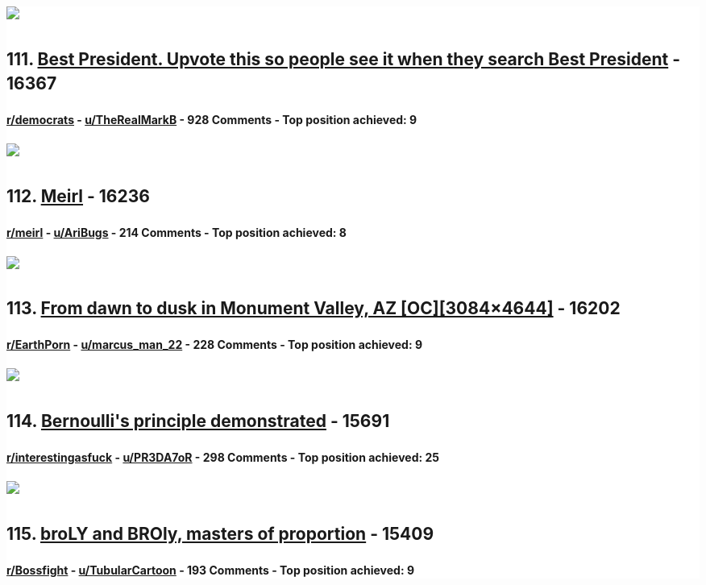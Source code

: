 <a href="https://en.wikipedia.org/wiki/Avedis_Zildjian_Company"><img src="https://b.thumbs.redditmedia.com/MIiFG7uAnu_-MbXQBqUzwchVZEJCe4WLDJjXfyDnwDg.jpg"></img></a>

## 111. [Best President. Upvote this so people see it when they search Best President](http://reddit.com/r/democrats/comments/94npxs/best_president_upvote_this_so_people_see_it_when/) - 16367
#### [r/democrats](http://reddit.com/r/democrats) - [u/TheRealMarkB](http://reddit.com/u/TheRealMarkB) - 928 Comments - Top position achieved: 9

<a href="https://i.redd.it/b9z2nyqt26e11.jpg"><img src="https://b.thumbs.redditmedia.com/LGj0-_SUwaC39tZxUQoJ5nBFBO3_c6QHbNpxqpctZTI.jpg"></img></a>

## 112. [Meirl](http://reddit.com/r/meirl/comments/94i9g1/meirl/) - 16236
#### [r/meirl](http://reddit.com/r/meirl) - [u/AriBugs](http://reddit.com/u/AriBugs) - 214 Comments - Top position achieved: 8

<a href="https://i.redd.it/77bh9l4s3e711.jpg"><img src="https://a.thumbs.redditmedia.com/6pRRJ0B84jl0vFghD_sVhsekqYZMDzbObZ0gzermXe4.jpg"></img></a>

## 113. [From dawn to dusk in Monument Valley, AZ [OC][3084×4644]](http://reddit.com/r/EarthPorn/comments/94mxrs/from_dawn_to_dusk_in_monument_valley_az_oc30844644/) - 16202
#### [r/EarthPorn](http://reddit.com/r/EarthPorn) - [u/marcus_man_22](http://reddit.com/u/marcus_man_22) - 228 Comments - Top position achieved: 9

<a href="https://i.redd.it/h6op7rrzh5e11.jpg"><img src="https://b.thumbs.redditmedia.com/jXp06PPoe_XnSbbD-Sa-zuWHXY6ojljZz6b5cMLByjY.jpg"></img></a>

## 114. [Bernoulli's principle demonstrated](http://reddit.com/r/interestingasfuck/comments/94mh1e/bernoullis_principle_demonstrated/) - 15691
#### [r/interestingasfuck](http://reddit.com/r/interestingasfuck) - [u/PR3DA7oR](http://reddit.com/u/PR3DA7oR) - 298 Comments - Top position achieved: 25

<a href="https://i.redd.it/umd9827bw7cx.gif"><img src="https://b.thumbs.redditmedia.com/7cRLDxpOy2g7nqxATfdZpRAPRlZHFERZQ5TKohxPXns.jpg"></img></a>

## 115. [broLY and BROly, masters of proportion](http://reddit.com/r/Bossfight/comments/94fqgi/broly_and_broly_masters_of_proportion/) - 15409
#### [r/Bossfight](http://reddit.com/r/Bossfight) - [u/TubularCartoon](http://reddit.com/u/TubularCartoon) - 193 Comments - Top position achieved: 9
